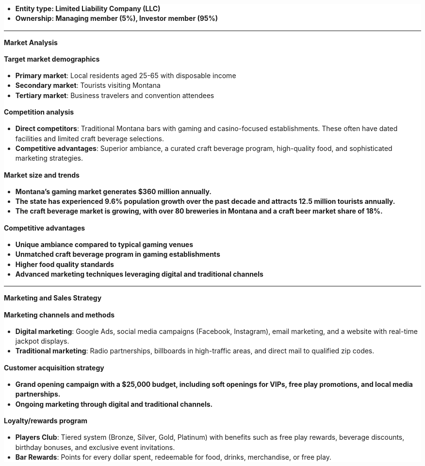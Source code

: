* **Entity type: Limited Liability Company (LLC)**
* **Ownership: Managing member (5%), Investor member (95%)**

---

**Market Analysis**

**Target market demographics**

* **Primary market**: Local residents aged 25-65 with disposable income
* **Secondary market**: Tourists visiting Montana
* **Tertiary market**: Business travelers and convention attendees

**Competition analysis**

* **Direct competitors**: Traditional Montana bars with gaming and casino-focused establishments. These often have dated facilities and limited craft beverage selections.
* **Competitive advantages**: Superior ambiance, a curated craft beverage program, high-quality food, and sophisticated marketing strategies.

**Market size and trends**

* **Montana’s gaming market generates $360 million annually.**
* **The state has experienced 9.6% population growth over the past decade and attracts 12.5 million tourists annually.**
* **The craft beverage market is growing, with over 80 breweries in Montana and a craft beer market share of 18%.**

**Competitive advantages**

* **Unique ambiance compared to typical gaming venues**
* **Unmatched craft beverage program in gaming establishments**
* **Higher food quality standards**
* **Advanced marketing techniques leveraging digital and traditional channels**

---

**Marketing and Sales Strategy**

**Marketing channels and methods**

* **Digital marketing**: Google Ads, social media campaigns (Facebook, Instagram), email marketing, and a website with real-time jackpot displays.
* **Traditional marketing**: Radio partnerships, billboards in high-traffic areas, and direct mail to qualified zip codes.

**Customer acquisition strategy**

* **Grand opening campaign with a $25,000 budget, including soft openings for VIPs, free play promotions, and local media partnerships.**
* **Ongoing marketing through digital and traditional channels.**

**Loyalty/rewards program**

* **Players Club**: Tiered system (Bronze, Silver, Gold, Platinum) with benefits such as free play rewards, beverage discounts, birthday bonuses, and exclusive event invitations.
* **Bar Rewards**: Points for every dollar spent, redeemable for food, drinks, merchandise, or free play.
